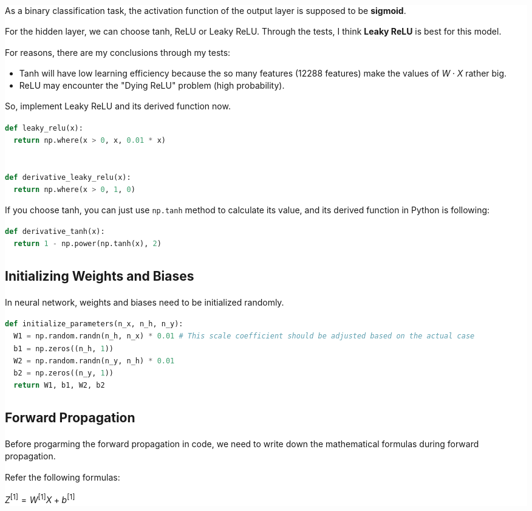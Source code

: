 As a binary classification task, the activation function of the output layer is supposed to be **sigmoid**.

For the hidden layer, we can choose tanh, ReLU or Leaky ReLU. Through the tests, I think **Leaky ReLU** is best for this model. 

For reasons, there are my conclusions through my tests:

- Tanh will have low learning efficiency because the so many features (12288 features) make the values of $W \cdot X$ rather big.
- ReLU may encounter the "Dying ReLU" problem (high probability).

So, implement Leaky ReLU and its derived function now.

```python
def leaky_relu(x):
  return np.where(x > 0, x, 0.01 * x)


def derivative_leaky_relu(x):
  return np.where(x > 0, 1, 0)
```

If you choose tanh, you can just use `np.tanh` method to calculate its value, and its derived function in Python is following:

```python
def derivative_tanh(x):
  return 1 - np.power(np.tanh(x), 2)
```

## 

## Initializing Weights and Biases

In neural network, weights and biases need to be initialized randomly.

```python
def initialize_parameters(n_x, n_h, n_y):
  W1 = np.random.randn(n_h, n_x) * 0.01 # This scale coefficient should be adjusted based on the actual case
  b1 = np.zeros((n_h, 1))
  W2 = np.random.randn(n_y, n_h) * 0.01
  b2 = np.zeros((n_y, 1))
  return W1, b1, W2, b2
```



## Forward Propagation

Before progarming the forward propagation in code, we need to write down the mathematical formulas during forward propagation.

Refer the following formulas:

$Z^{[1]}=W^{[1]}X+b^{[1]}$
